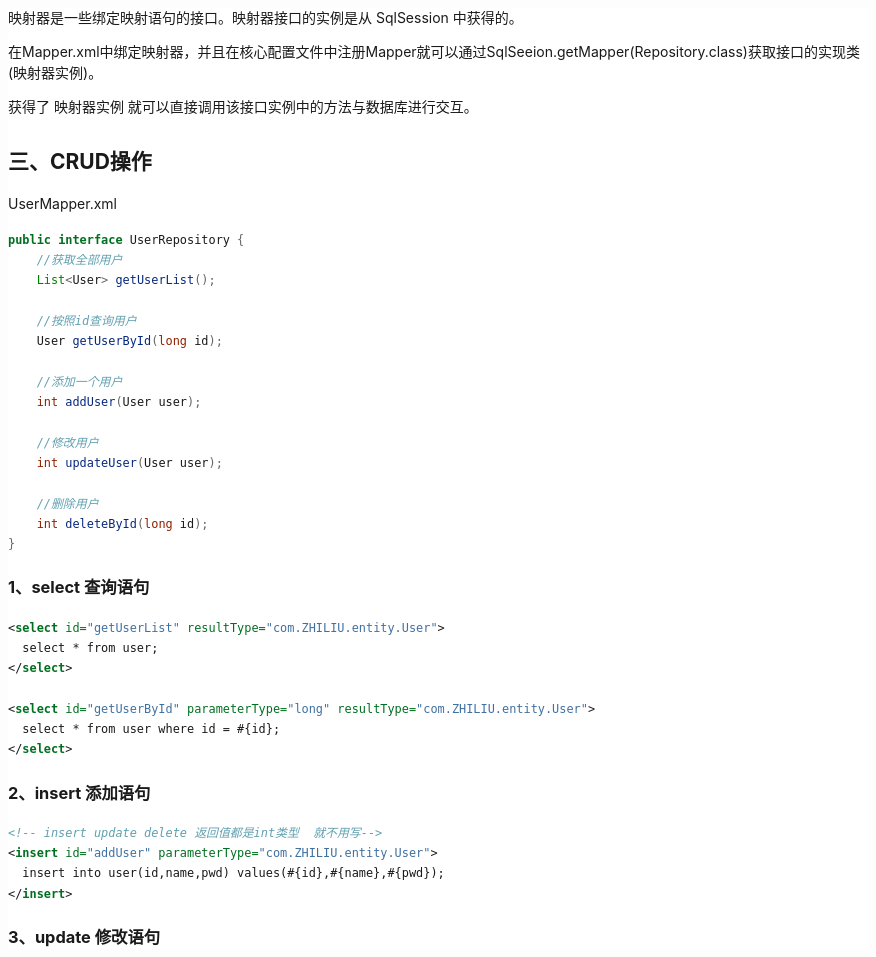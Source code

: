 映射器是一些绑定映射语句的接口。映射器接口的实例是从 SqlSession 中获得的。

在Mapper.xml中绑定映射器，并且在核心配置文件中注册Mapper就可以通过SqlSeeion.getMapper(Repository.class)获取接口的实现类 (映射器实例)。

获得了 映射器实例 就可以直接调用该接口实例中的方法与数据库进行交互。



## 三、CRUD操作

UserMapper.xml

```java
public interface UserRepository {
    //获取全部用户
    List<User> getUserList();

    //按照id查询用户
    User getUserById(long id);

    //添加一个用户
    int addUser(User user);

    //修改用户
    int updateUser(User user);

    //删除用户
    int deleteById(long id);
}
```



### 1、select   查询语句

```xml
<select id="getUserList" resultType="com.ZHILIU.entity.User">
  select * from user;
</select>

<select id="getUserById" parameterType="long" resultType="com.ZHILIU.entity.User">
  select * from user where id = #{id};
</select>
```

### 2、insert  添加语句

```xml
<!-- insert update delete 返回值都是int类型  就不用写-->
<insert id="addUser" parameterType="com.ZHILIU.entity.User">
  insert into user(id,name,pwd) values(#{id},#{name},#{pwd});
</insert>
```

### 3、update 修改语句
